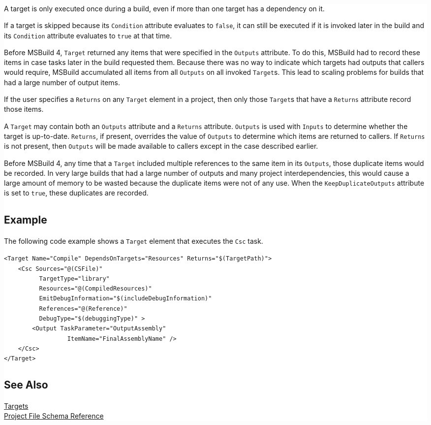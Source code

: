  A target is only executed once during a build, even if more than one target has a dependency on it.  
  
 If a target is skipped because its `Condition` attribute evaluates to `false`, it can still be executed if it is invoked later in the build and its `Condition` attribute evaluates to `true` at that time.  
  
 Before MSBuild 4, `Target` returned any items that were specified in the `Outputs` attribute.  To do this, MSBuild had to record these items in case tasks later in the build requested them. Because there was no way to indicate which targets had outputs that callers would require, MSBuild accumulated all items from all `Outputs` on all invoked `Target`s. This lead to scaling problems for builds that had a large number of output items.  
  
 If the user specifies a `Returns` on any `Target` element in a project, then only those `Target`s that have a `Returns` attribute record those items.  
  
 A `Target` may contain both an `Outputs` attribute and a `Returns` attribute.  `Outputs` is used with `Inputs` to determine whether the target is up-to-date. `Returns`, if present, overrides the value of `Outputs` to determine which items are returned to callers.  If `Returns` is not present, then `Outputs` will be made available to callers except in the case described earlier.  
  
 Before MSBuild 4, any time that a `Target` included multiple references to the same item in its `Outputs`, those duplicate items would be recorded. In very large builds that had a large number of outputs and many project interdependencies, this would cause a large amount of memory to be wasted because the duplicate items were not of any use. When the `KeepDuplicateOutputs` attribute is set to `true`, these duplicates are recorded.  
  
## Example  
 The following code example shows a `Target` element that executes the `Csc` task.  
  
```  
<Target Name="Compile" DependsOnTargets="Resources" Returns="$(TargetPath)">  
    <Csc Sources="@(CSFile)"  
          TargetType="library"  
          Resources="@(CompiledResources)"  
          EmitDebugInformation="$(includeDebugInformation)"  
          References="@(Reference)"  
          DebugType="$(debuggingType)" >  
        <Output TaskParameter="OutputAssembly"  
                  ItemName="FinalAssemblyName" />  
    </Csc>  
</Target>  
```  
  
## See Also  
 [Targets](../msbuild/msbuild-targets.md)   
 [Project File Schema Reference](../msbuild/msbuild-project-file-schema-reference.md)



